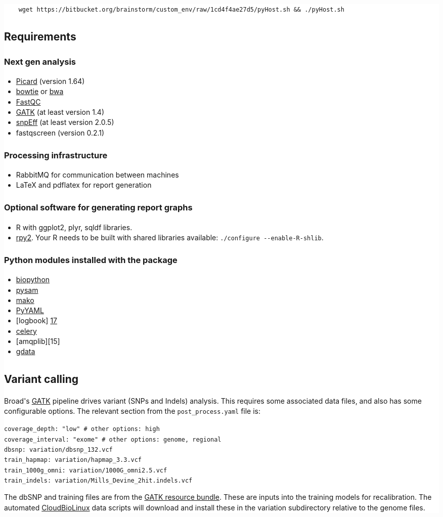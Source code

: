         wget https://bitbucket.org/brainstorm/custom_env/raw/1cd4f4ae27d5/pyHost.sh && ./pyHost.sh

[i1]: http://macnugget.org/projects/publickeys/
[i2]: http://cloudbiolinux.org
[i3]: http://www.biomedcentral.com/1471-2105/11/S12/S4
[i4]: https://github.com/chapmanb/cloudbiolinux/blob/master/fabfile.py
[i5]: https://github.com/chapmanb/cloudbiolinux/blob/master/data_fabfile.py
[i6]: https://bitbucket.org/afgane/mi-deployment/src
[i7]: http://somethingaboutorange.com/mrl/projects/nose/

## Requirements

### Next gen analysis

* [Picard][3] (version 1.64)
* [bowtie][5] or [bwa][5b]
* [FastQC][6]
* [GATK][4] (at least version 1.4)
* [snpEff][16] (at least version 2.0.5)
* fastqscreen (version 0.2.1)

[3]: http://picard.sourceforge.net/
[4]: http://www.broadinstitute.org/gsa/wiki/index.php/The_Genome_Analysis_Toolkit
[5]: http://bowtie-bio.sourceforge.net/
[5b]: http://bio-bwa.sourceforge.net/
[6]: http://www.bioinformatics.bbsrc.ac.uk/projects/fastqc/
[16]: http://sourceforge.net/projects/snpeff/

### Processing infrastructure

* RabbitMQ for communication between machines
* LaTeX and pdflatex for report generation

### Optional software for generating report graphs

* R with ggplot2, plyr, sqldf libraries.
* [rpy2][11]. Your R needs to be built with shared libraries
  available: `./configure --enable-R-shlib`.

### Python modules installed with the package

* [biopython][10]
* [pysam][12]
* [mako][13]
* [PyYAML][14]
* [logbook] [17]
* [celery][18]
* [amqplib][15]
* [gdata][19]

[10]: http://biopython.org
[11]: http://rpy.sourceforge.net/rpy2.html
[12]: http://code.google.com/p/pysam/
[13]: http://www.makotemplates.org/
[14]: http://pyyaml.org/
[17]: http://packages.python.org/Logbook
[18]: http://celeryproject.org/
[19]: http://code.google.com/p/gdata-python-client/

## Variant calling

Broad's [GATK][4] pipeline drives variant (SNPs and Indels) analysis. This
requires some associated data files, and also has some configurable options. The
relevant section from the `post_process.yaml` file is:

    coverage_depth: "low" # other options: high
    coverage_interval: "exome" # other options: genome, regional
    dbsnp: variation/dbsnp_132.vcf
    train_hapmap: variation/hapmap_3.3.vcf
    train_1000g_omni: variation/1000G_omni2.5.vcf
    train_indels: variation/Mills_Devine_2hit.indels.vcf

The dbSNP and training files are from the [GATK resource bundle][v1]. These are
inputs into the training models for recalibration. The automated
[CloudBioLinux][o6] data scripts will download and install these in the
variation subdirectory relative to the genome files.


[o1]: http://galaxy.psu.edu/
[o2]: https://bitbucket.org/galaxy/galaxy-central/wiki/LIMS/nglims
[o3]: http://bcbio.wordpress.com/2011/01/11/next-generation-sequencing-information-management-and-analysis-system-for-galaxy/
[o4]: http://chapmanb.github.com/bcbb/nglims_organization.png
[o5]: http://bcbio.wordpress.com/2011/08/19/distributed-exome-analysis-pipeline-with-cloudbiolinux-and-cloudman/
[o6]: http://cloudbiolinux.org
[o7]: http://wiki.g2.bx.psu.edu/Admin/Cloud
[v1]: http://www.broadinstitute.org/gsa/wiki/index.php/GATK_resource_bundle
[in1]: http://bioinformatics.oxfordjournals.org/content/early/2009/06/08/bioinformatics.btp352.short
[in2]: https://github.com/chapmanb/mgh_projects/commit/3387d82f3496025ad13b69e8d9cbb47cf6ee2af9#nglims_paper/nglims_galaxy.tex-P57
[in3]: https://github.com/brainstorm/bcbb/blob/master/nextgen/scripts/barcode_sort_trim.py
[ip1]: http://docutils.sourceforge.net/rst.html
[ip2]: http://sphinx.pocoo.org
[ip3]: http://paver.github.com/paver/